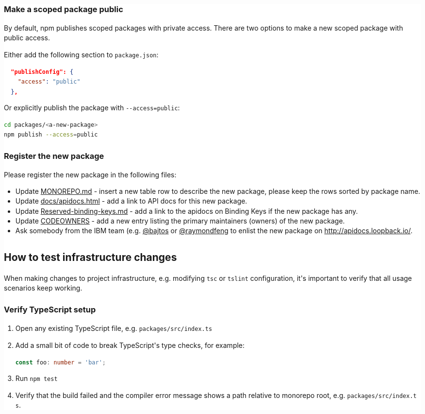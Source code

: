 ### Make a scoped package public

By default, npm publishes scoped packages with private access. There are two
options to make a new scoped package with public access.

Either add the following section to `package.json`:

```json
  "publishConfig": {
    "access": "public"
  },
```

Or explicitly publish the package with `--access=public`:

```sh
cd packages/<a-new-package>
npm publish --access=public
```

### Register the new package

Please register the new package in the following files:

- Update [MONOREPO.md](./MONOREPO.md) - insert a new table row to describe the
  new package, please keep the rows sorted by package name.
- Update [docs/apidocs.html](../apidocs.html) - add a link to API docs for this
  new package.
- Update [Reserved-binding-keys.md](./Reserved-binding-keys.mds) - add a link to
  the apidocs on Binding Keys if the new package has any.
- Update [CODEOWNERS](../../CODEOWNERS) - add a new entry listing the primary
  maintainers (owners) of the new package.
- Ask somebody from the IBM team (e.g. [@bajtos](https://github.com/bajtos) or
  [@raymondfeng](https://github.com/raymondfeng) to enlist the new package on
  <http://apidocs.loopback.io/>.

## How to test infrastructure changes

When making changes to project infrastructure, e.g. modifying `tsc` or `tslint`
configuration, it's important to verify that all usage scenarios keep working.

### Verify TypeScript setup

1.  Open any existing TypeScript file, e.g. `packages/src/index.ts`

2.  Add a small bit of code to break TypeScript's type checks, for example:

    ```ts
    const foo: number = 'bar';
    ```

3.  Run `npm test`

4.  Verify that the build failed and the compiler error message shows a path
    relative to monorepo root, e.g. `packages/src/index.ts`.
